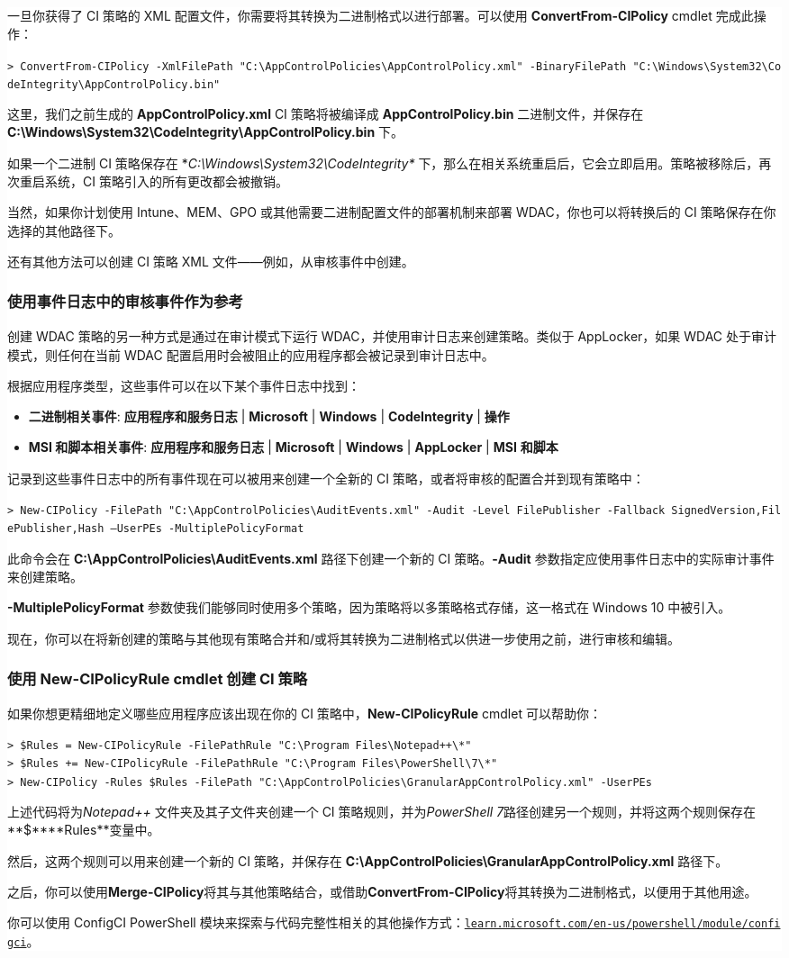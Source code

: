一旦你获得了 CI 策略的 XML 配置文件，你需要将其转换为二进制格式以进行部署。可以使用 **ConvertFrom-CIPolicy** cmdlet 完成此操作：

```
> ConvertFrom-CIPolicy -XmlFilePath "C:\AppControlPolicies\AppControlPolicy.xml" -BinaryFilePath "C:\Windows\System32\CodeIntegrity\AppControlPolicy.bin"
```

这里，我们之前生成的 **AppControlPolicy.xml** CI 策略将被编译成 **AppControlPolicy.bin** 二进制文件，并保存在 **C:\Windows\System32\CodeIntegrity\AppControlPolicy.bin** 下。

如果一个二进制 CI 策略保存在 **C:\Windows\System32\CodeIntegrity\** 下，那么在相关系统重启后，它会立即启用。策略被移除后，再次重启系统，CI 策略引入的所有更改都会被撤销。

当然，如果你计划使用 Intune、MEM、GPO 或其他需要二进制配置文件的部署机制来部署 WDAC，你也可以将转换后的 CI 策略保存在你选择的其他路径下。

还有其他方法可以创建 CI 策略 XML 文件——例如，从审核事件中创建。

### 使用事件日志中的审核事件作为参考

创建 WDAC 策略的另一种方式是通过在审计模式下运行 WDAC，并使用审计日志来创建策略。类似于 AppLocker，如果 WDAC 处于审计模式，则任何在当前 WDAC 配置启用时会被阻止的应用程序都会被记录到审计日志中。

根据应用程序类型，这些事件可以在以下某个事件日志中找到：

+   **二进制相关事件**: **应用程序和服务日志** | **Microsoft** | **Windows** | **CodeIntegrity** | **操作**

+   **MSI 和脚本相关事件**: **应用程序和服务日志** | **Microsoft** | **Windows** | **AppLocker** | **MSI** **和脚本**

记录到这些事件日志中的所有事件现在可以被用来创建一个全新的 CI 策略，或者将审核的配置合并到现有策略中：

```
> New-CIPolicy -FilePath "C:\AppControlPolicies\AuditEvents.xml" -Audit -Level FilePublisher -Fallback SignedVersion,FilePublisher,Hash –UserPEs -MultiplePolicyFormat
```

此命令会在 **C:\AppControlPolicies\AuditEvents.xml** 路径下创建一个新的 CI 策略。**-Audit** 参数指定应使用事件日志中的实际审计事件来创建策略。

**-MultiplePolicyFormat** 参数使我们能够同时使用多个策略，因为策略将以多策略格式存储，这一格式在 Windows 10 中被引入。

现在，你可以在将新创建的策略与其他现有策略合并和/或将其转换为二进制格式以供进一步使用之前，进行审核和编辑。

### 使用 New-CIPolicyRule cmdlet 创建 CI 策略

如果你想更精细地定义哪些应用程序应该出现在你的 CI 策略中，**New-CIPolicyRule** cmdlet 可以帮助你：

```
> $Rules = New-CIPolicyRule -FilePathRule "C:\Program Files\Notepad++\*"
> $Rules += New-CIPolicyRule -FilePathRule "C:\Program Files\PowerShell\7\*"
> New-CIPolicy -Rules $Rules -FilePath "C:\AppControlPolicies\GranularAppControlPolicy.xml" -UserPEs
```

上述代码将为*Notepad++* 文件夹及其子文件夹创建一个 CI 策略规则，并为*PowerShell 7*路径创建另一个规则，并将这两个规则保存在**$****Rules**变量中。

然后，这两个规则可以用来创建一个新的 CI 策略，并保存在 **C:\AppControlPolicies\GranularAppControlPolicy.xml** 路径下。

之后，你可以使用**Merge-CIPolicy**将其与其他策略结合，或借助**ConvertFrom-CIPolicy**将其转换为二进制格式，以便用于其他用途。

你可以使用 ConfigCI PowerShell 模块来探索与代码完整性相关的其他操作方式：[`learn.microsoft.com/en-us/powershell/module/configci`](https://learn.microsoft.com/en-us/powershell/module/configci)。

